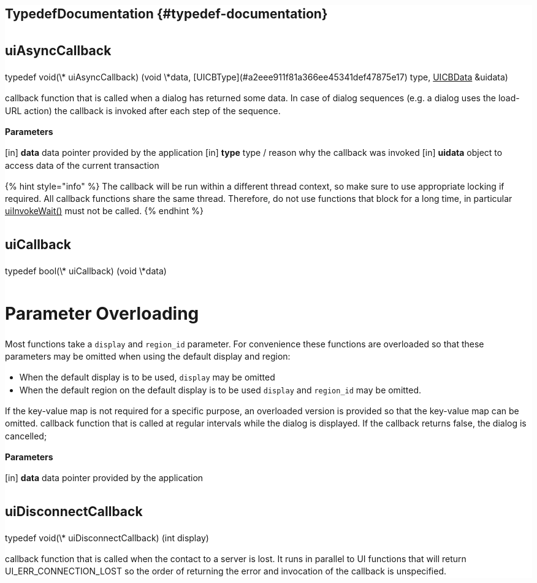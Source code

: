 ## TypedefDocumentation {#typedef-documentation}

## uiAsyncCallback <a href="#a29ea0490208725e330b8b11f770b51a7" id="a29ea0490208725e330b8b11f770b51a7"></a>

<p>typedef void(\* uiAsyncCallback) (void \*data, [UICBType](#a2eee911f81a366ee45341def47875e17) type, <a href="classvfigui_1_1_u_i_c_b_data.md">UICBData</a> &uidata)</p>

callback function that is called when a dialog has returned some data. In case of dialog sequences (e.g. a dialog uses the load-URL action) the callback is invoked after each step of the sequence.

**Parameters**

\[in\] **data** data pointer provided by the application \[in\] **type** type / reason why the callback was invoked \[in\] **uidata** object to access data of the current transaction


{% hint style="info" %}
The callback will be run within a different thread context, so make sure to use appropriate locking if required. All callback functions share the same thread. Therefore, do not use functions that block for a long time, in particular [uiInvokeWait()](#a1736105f217b0ece50660d95fa6c8b4e) must not be called.
{% endhint %}

## uiCallback <a href="#a2f8a971ed8de9b7a30c70f4a60cf2da8" id="a2f8a971ed8de9b7a30c70f4a60cf2da8"></a>

<p>typedef bool(\* uiCallback) (void \*data)</p>

# Parameter Overloading <a href="#gui_overloading" id="gui_overloading"></a>

Most functions take a `display` and `region_id` parameter. For convenience these functions are overloaded so that these parameters may be omitted when using the default display and region:

- When the default display is to be used, `display` may be omitted
- When the default region on the default display is to be used `display` and `region_id` may be omitted.

If the key-value map is not required for a specific purpose, an overloaded version is provided so that the key-value map can be omitted. callback function that is called at regular intervals while the dialog is displayed. If the callback returns false, the dialog is cancelled;

**Parameters**

\[in\] **data** data pointer provided by the application

## uiDisconnectCallback <a href="#ab8ea76e56e5a189126608d0674e79db7" id="ab8ea76e56e5a189126608d0674e79db7"></a>

<p>typedef void(\* uiDisconnectCallback) (int display)</p>

callback function that is called when the contact to a server is lost. It runs in parallel to UI functions that will return UI_ERR_CONNECTION_LOST so the order of returning the error and invocation of the callback is unspecified.
